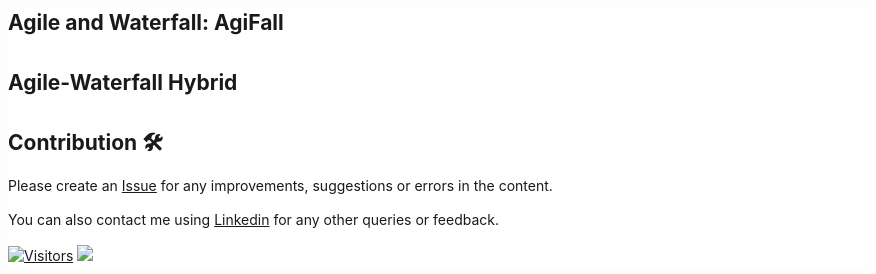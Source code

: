 ## Agile and Waterfall: AgiFall

## Agile-Waterfall Hybrid




## Contribution 🛠️
Please create an [Issue](https://github.com/drshahizan/software-engineering/issues) for any improvements, suggestions or errors in the content.

You can also contact me using [Linkedin](https://www.linkedin.com/in/drshahizan/) for any other queries or feedback.

[![Visitors](https://api.visitorbadge.io/api/visitors?path=https%3A%2F%2Fgithub.com%2Fdrshahizan&labelColor=%23697689&countColor=%23555555&style=plastic)](https://visitorbadge.io/status?path=https%3A%2F%2Fgithub.com%2Fdrshahizan)
![](https://hit.yhype.me/github/profile?user_id=81284918)


